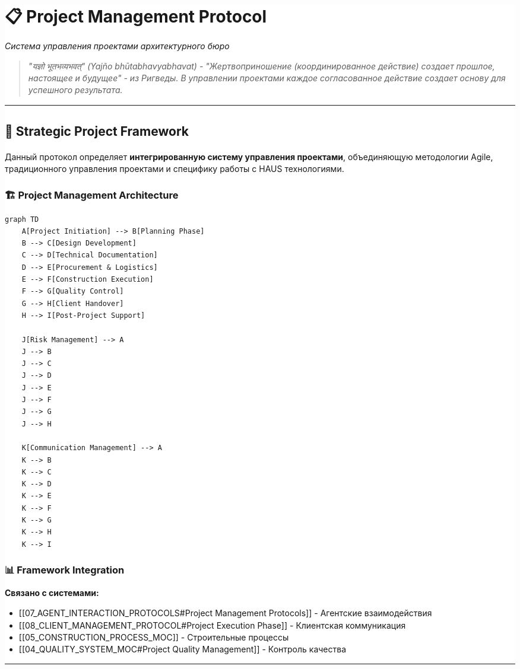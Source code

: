 # 📋 Project Management Protocol
*Система управления проектами архитектурного бюро*

> *"यज्ञो भूतभव्यभवत्" (Yajño bhūtabhavyabhavat) - "Жертвоприношение (координированное действие) создает прошлое, настоящее и будущее" - из Ригведы. В управлении проектами каждое согласованное действие создает основу для успешного результата.*

---

## 🎯 Strategic Project Framework

Данный протокол определяет **интегрированную систему управления проектами**, объединяющую методологии Agile, традиционного управления проектами и специфику работы с HAUS технологиями.

### 🏗️ Project Management Architecture

```mermaid
graph TD
    A[Project Initiation] --> B[Planning Phase]
    B --> C[Design Development]
    C --> D[Technical Documentation]
    D --> E[Procurement & Logistics]
    E --> F[Construction Execution]
    F --> G[Quality Control]
    G --> H[Client Handover]
    H --> I[Post-Project Support]
    
    J[Risk Management] --> A
    J --> B
    J --> C
    J --> D
    J --> E
    J --> F
    J --> G
    J --> H
    
    K[Communication Management] --> A
    K --> B
    K --> C
    K --> D
    K --> E
    K --> F
    K --> G
    K --> H
    K --> I
```

### 📊 Framework Integration

**Связано с системами:**
- [[07_AGENT_INTERACTION_PROTOCOLS#Project Management Protocols]] - Агентские взаимодействия
- [[08_CLIENT_MANAGEMENT_PROTOCOL#Project Execution Phase]] - Клиентская коммуникация
- [[05_CONSTRUCTION_PROCESS_MOC]] - Строительные процессы
- [[04_QUALITY_SYSTEM_MOC#Project Quality Management]] - Контроль качества

---